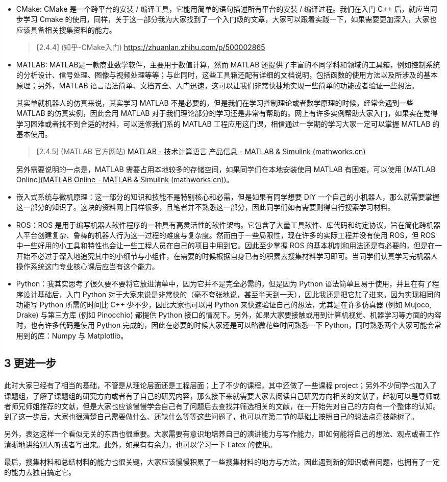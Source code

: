 - CMake: CMake 是一个跨平台的安装 / 编译工具，它能用简单的语句描述所有平台的安装 / 编译过程。我们在入门 C++ 后，就应当同步学习 Cmake 的使用，同样，关于这一部分我为大家找到了一个入门级的文章，大家可以跟着实践一下，如果需要更加深入，大家也应该具备相关搜集资料的能力。

  > [2.4.4] (知乎-CMake入门) https://zhuanlan.zhihu.com/p/500002865

- MATLAB: MATLAB是一款商业数学软件，主要用于数值计算，然而 MATLAB 还提供了丰富的不同学科和领域的工具箱，例如控制系统的分析设计、信号处理、图像与视频处理等等；与此同时，这些工具箱还配有详细的文档说明，包括函数的使用方法以及所涉及的基本原理；另外，MATLAB 语言语法简单、文档齐全、入门迅速，这可以让我们非常快捷地实现一些简单的功能或者验证一些想法。

  其实单就机器人的仿真来说，其实学习 MATLAB 不是必要的，但是我们在学习控制理论或者数学原理的时候，经常会遇到一些 MATLAB 的仿真实例，因此会用 MATLAB 对于我们理论部分的学习还是非常有帮助的。网上有许多实例帮助大家入门，如果实在觉得学习困难或者找不到合适的材料，可以选修我们系的 MATLAB 工程应用这门课，相信通过一学期的学习大家一定可以掌握 MATLAB 的基本使用。

  >[2.4.5] (MATLAB 官方网站) [MATLAB - 技术计算语言 产品信息 - MATLAB & Simulink (mathworks.cn)](https://ww2.mathworks.cn/products/matlab.html)

  另外需要说明的一点是，MATLAB 需要占用本地较多的存储空间，如果同学们在本地安装使用 MATLAB 有困难，可以使用 [MATLAB Online]([MATLAB Online - MATLAB & Simulink (mathworks.cn)](https://ww2.mathworks.cn/products/matlab-online.html))。

- 嵌入式系统与微机原理：这一部分的知识和技能不是特别核心和必需，但是如果有同学想要 DIY 一个自己的小机器人，那么就需要掌握这一部分的知识了。这块的资料网上同样很多，且笔者并不熟悉这一部分，因此同学们如有需要则得自行搜索学习材料。

- ROS：ROS 是用于编写机器人软件程序的一种具有高灵活性的软件架构。它包含了大量工具软件、库代码和约定协议，旨在简化跨机器人平台创建复杂、鲁棒的机器人行为这一过程的难度与复杂度。然而由于一些局限性，现在许多的实际工程并没有使用 ROS，但 ROS 中一些好用的小工具和特性也会让一些工程人员在自己的项目中用到它。因此至少掌握 ROS 的基本机制和用法还是有必要的，但是在一开始不必过于深入地追究其中的小细节与小组件，在需要的时候根据自身已有的积累去搜集材料学习即可。当同学们认真学习完机器人操作系统这门专业核心课后应当有这个能力。

- Python：我其实思考了很久要不要将它放进清单中，因为它并不是完全必需的，但是因为 Python 语法简单且易于使用，并且在有了程序设计基础后，入门 Python 对于大家来说是非常快的（毫不夸张地说，甚至半天到一天），因此我还是把它加了进来。因为实现相同的功能写 Python 所需的时间比 C++ 少不少，因此大家也可以用 Python 来快速验证自己的想法，尤其是在许多仿真器 (例如 Mujoco, Drake) 与第三方库 (例如 Pinocchio) 都提供 Python 接口的情况下。另外，如果大家要接触或用到计算机视觉、机器学习等方面的内容时，也有许多代码是使用 Python 完成的，因此在必要的时候大家还是可以略微花些时间熟悉一下 Python，同时熟悉两个大家可能会常用到的库：Numpy 与 Matplotlib。

## 3 更进一步

此时大家已经有了相当的基础，不管是从理论层面还是工程层面；上了不少的课程，其中还做了一些课程 project；另外不少同学也加入了课题组，了解了课题组的研究方向或者有了自己的研究内容，那么接下来就需要大家去阅读自己研究方向相关的文献了，起初可以是导师或者师兄师姐推荐的文献，但是大家也应该慢慢学会自己有了问题后去查找并筛选相关的文献，在一开始先对自己的方向有一个整体的认知。到了这一步后，大家也很清楚自己需要做什么、还缺什么等等这些问题了，也可以在第二节的基础上按照自己的想法点亮技能树了。

另外，表达这样一个看似无关的东西也很重要。大家需要有意识地培养自己的演讲能力与写作能力，即如何能将自己的想法、观点或者工作清晰地讲给别人听或者写出来。此外，如果有有余力，也可以学习一下 Latex 的使用。

最后，搜集材料和总结材料的能力也很关键，大家应该慢慢积累了一些搜集材料的地方与方法，因此遇到新的知识或者问题，也拥有了一定的能力去独自搞定它。